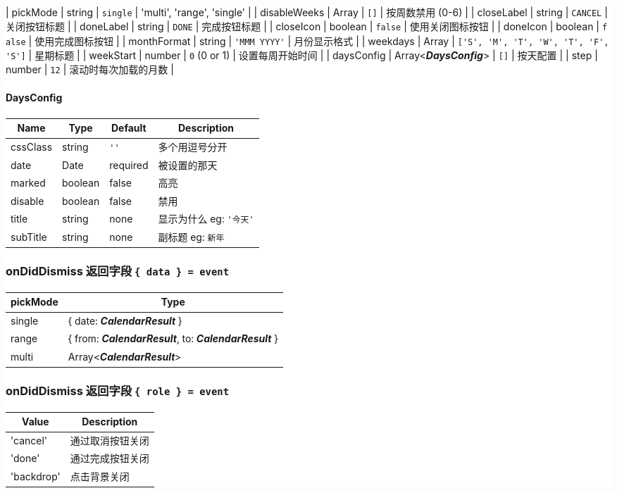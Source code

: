 | pickMode             | string                   | `single`                              | 'multi', 'range', 'single'                             |
| disableWeeks         | Array<number>            | `[]`                                  | 按周数禁用 (0-6)                                       |
| closeLabel           | string                   | `CANCEL`                              | 关闭按钮标题                                           |
| doneLabel            | string                   | `DONE`                                | 完成按钮标题                                           |
| closeIcon            | boolean                  | `false`                               | 使用关闭图标按钮                                       |
| doneIcon             | boolean                  | `false`                               | 使用完成图标按钮                                       |
| monthFormat          | string                   | `'MMM YYYY'`                          | 月份显示格式                                           |
| weekdays             | Array<string>            | `['S', 'M', 'T', 'W', 'T', 'F', 'S']` | 星期标题                                               |
| weekStart            | number                   | `0` (0 or 1)                          | 设置每周开始时间                                       |
| daysConfig           | Array<**_DaysConfig_**>  | `[]`                                  | 按天配置                                               |
| step                 | number                   | `12`                                  | 滚动时每次加载的月数                                     |


#### DaysConfig

| Name     | Type    | Default  | Description             |
| -------- | ------- | -------- | ----------------------- |
| cssClass | string  | `''`     | 多个用逗号分开          |
| date     | Date    | required | 被设置的那天            |
| marked   | boolean | false    | 高亮                    |
| disable  | boolean | false    | 禁用                    |
| title    | string  | none     | 显示为什么 eg: `'今天'` |
| subTitle | string  | none     | 副标题 eg: `新年`       |

### onDidDismiss 返回字段 `{ data } = event`

| pickMode | Type                                                     |
| -------- | -------------------------------------------------------- |
| single   | { date: **_CalendarResult_** }                           |
| range    | { from: **_CalendarResult_**, to: **_CalendarResult_** } |
| multi    | Array<**_CalendarResult_**>                              |

### onDidDismiss 返回字段 `{ role } = event`

| Value      | Description      |
| ---------- | ---------------- |
| 'cancel'   | 通过取消按钮关闭 |
| 'done'     | 通过完成按钮关闭 |
| 'backdrop' | 点击背景关闭     |


[npm-url]: https://www.npmjs.com/package/ion2-calendar
[npm-image]: https://img.shields.io/npm/v/ion2-calendar.svg
[downloads-image]: https://img.shields.io/npm/dm/ion2-calendar.svg
[downloads-url]: http://badge.fury.io/js/ion2-calendar
[license-image]: http://img.shields.io/badge/license-MIT-blue.svg?style=flat
[license-url]: LICENSE